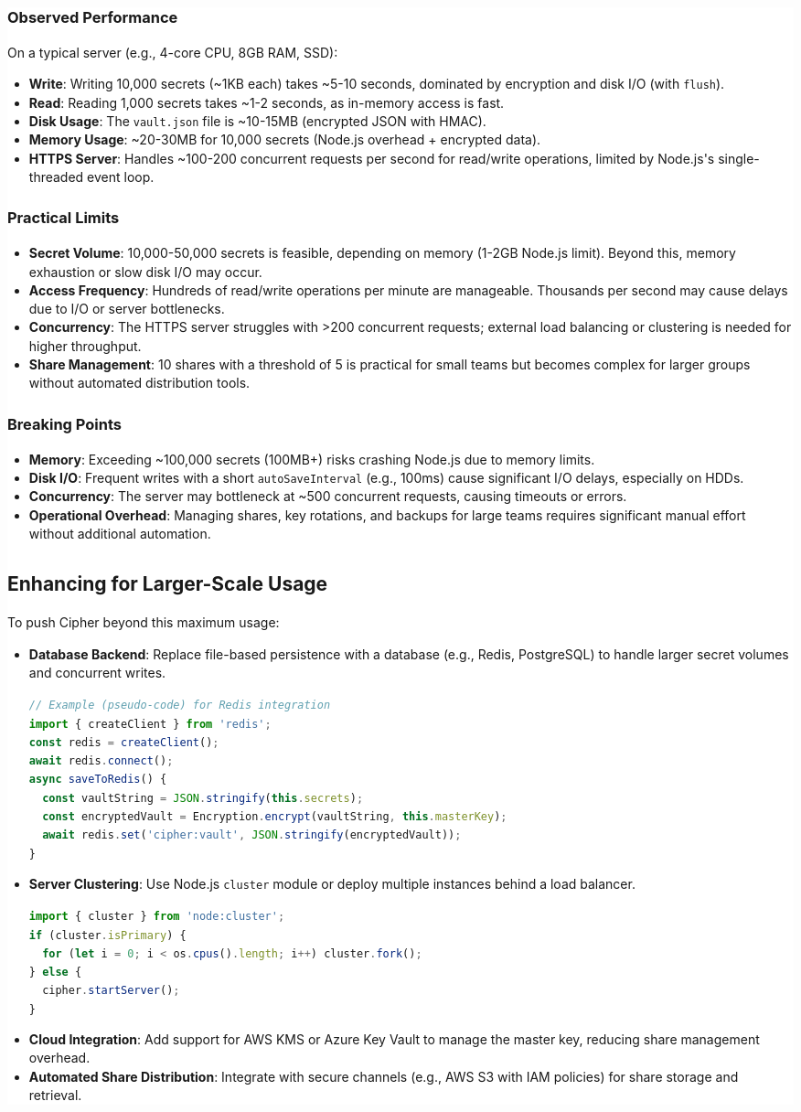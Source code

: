 ### Observed Performance
On a typical server (e.g., 4-core CPU, 8GB RAM, SSD):
- **Write**: Writing 10,000 secrets (~1KB each) takes ~5-10 seconds, dominated by encryption and disk I/O (with `flush`).
- **Read**: Reading 1,000 secrets takes ~1-2 seconds, as in-memory access is fast.
- **Disk Usage**: The `vault.json` file is ~10-15MB (encrypted JSON with HMAC).
- **Memory Usage**: ~20-30MB for 10,000 secrets (Node.js overhead + encrypted data).
- **HTTPS Server**: Handles ~100-200 concurrent requests per second for read/write operations, limited by Node.js's single-threaded event loop.

### Practical Limits
- **Secret Volume**: 10,000-50,000 secrets is feasible, depending on memory (1-2GB Node.js limit). Beyond this, memory exhaustion or slow disk I/O may occur.
- **Access Frequency**: Hundreds of read/write operations per minute are manageable. Thousands per second may cause delays due to I/O or server bottlenecks.
- **Concurrency**: The HTTPS server struggles with >200 concurrent requests; external load balancing or clustering is needed for higher throughput.
- **Share Management**: 10 shares with a threshold of 5 is practical for small teams but becomes complex for larger groups without automated distribution tools.

### Breaking Points
- **Memory**: Exceeding ~100,000 secrets (100MB+) risks crashing Node.js due to memory limits.
- **Disk I/O**: Frequent writes with a short `autoSaveInterval` (e.g., 100ms) cause significant I/O delays, especially on HDDs.
- **Concurrency**: The server may bottleneck at ~500 concurrent requests, causing timeouts or errors.
- **Operational Overhead**: Managing shares, key rotations, and backups for large teams requires significant manual effort without additional automation.

## Enhancing for Larger-Scale Usage

To push Cipher beyond this maximum usage:
- **Database Backend**: Replace file-based persistence with a database (e.g., Redis, PostgreSQL) to handle larger secret volumes and concurrent writes.
  ```typescript
  // Example (pseudo-code) for Redis integration
  import { createClient } from 'redis';
  const redis = createClient();
  await redis.connect();
  async saveToRedis() {
    const vaultString = JSON.stringify(this.secrets);
    const encryptedVault = Encryption.encrypt(vaultString, this.masterKey);
    await redis.set('cipher:vault', JSON.stringify(encryptedVault));
  }
  ```
- **Server Clustering**: Use Node.js `cluster` module or deploy multiple instances behind a load balancer.
  ```typescript
  import { cluster } from 'node:cluster';
  if (cluster.isPrimary) {
    for (let i = 0; i < os.cpus().length; i++) cluster.fork();
  } else {
    cipher.startServer();
  }
  ```
- **Cloud Integration**: Add support for AWS KMS or Azure Key Vault to manage the master key, reducing share management overhead.
- **Automated Share Distribution**: Integrate with secure channels (e.g., AWS S3 with IAM policies) for share storage and retrieval.
